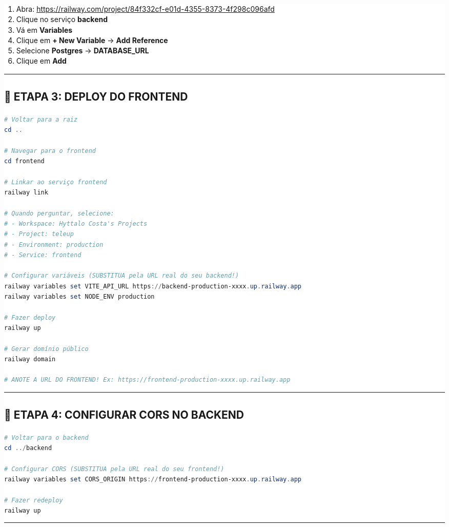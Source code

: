 1. Abra: https://railway.com/project/84f332cf-e01d-4355-8373-4f298c096afd
2. Clique no serviço **backend**
3. Vá em **Variables**
4. Clique em **+ New Variable** → **Add Reference**
5. Selecione **Postgres** → **DATABASE_URL**
6. Clique em **Add**

---

## 🎨 ETAPA 3: DEPLOY DO FRONTEND

```powershell
# Voltar para a raiz
cd ..

# Navegar para o frontend
cd frontend

# Linkar ao serviço frontend
railway link

# Quando perguntar, selecione:
# - Workspace: Hyttalo Costa's Projects
# - Project: teleup
# - Environment: production
# - Service: frontend

# Configurar variáveis (SUBSTITUA pela URL real do seu backend!)
railway variables set VITE_API_URL https://backend-production-xxxx.up.railway.app
railway variables set NODE_ENV production

# Fazer deploy
railway up

# Gerar domínio público
railway domain

# ANOTE A URL DO FRONTEND! Ex: https://frontend-production-xxxx.up.railway.app
```

---

## 🔧 ETAPA 4: CONFIGURAR CORS NO BACKEND

```powershell
# Voltar para o backend
cd ../backend

# Configurar CORS (SUBSTITUA pela URL real do seu frontend!)
railway variables set CORS_ORIGIN https://frontend-production-xxxx.up.railway.app

# Fazer redeploy
railway up
```

---